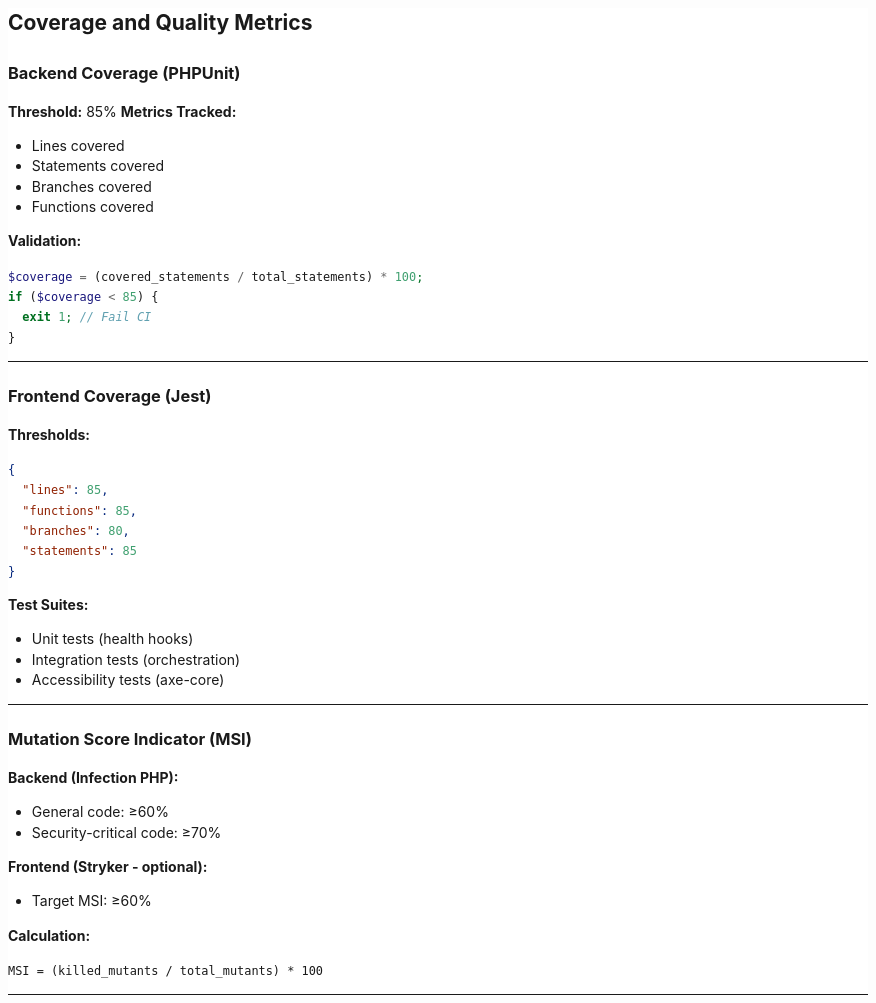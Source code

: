 
## Coverage and Quality Metrics

### Backend Coverage (PHPUnit)
**Threshold:** 85%
**Metrics Tracked:**
- Lines covered
- Statements covered
- Branches covered
- Functions covered

**Validation:**
```php
$coverage = (covered_statements / total_statements) * 100;
if ($coverage < 85) {
  exit 1; // Fail CI
}
```

---

### Frontend Coverage (Jest)
**Thresholds:**
```json
{
  "lines": 85,
  "functions": 85,
  "branches": 80,
  "statements": 85
}
```

**Test Suites:**
- Unit tests (health hooks)
- Integration tests (orchestration)
- Accessibility tests (axe-core)

---

### Mutation Score Indicator (MSI)
**Backend (Infection PHP):**
- General code: ≥60%
- Security-critical code: ≥70%

**Frontend (Stryker - optional):**
- Target MSI: ≥60%

**Calculation:**
```
MSI = (killed_mutants / total_mutants) * 100
```

---
